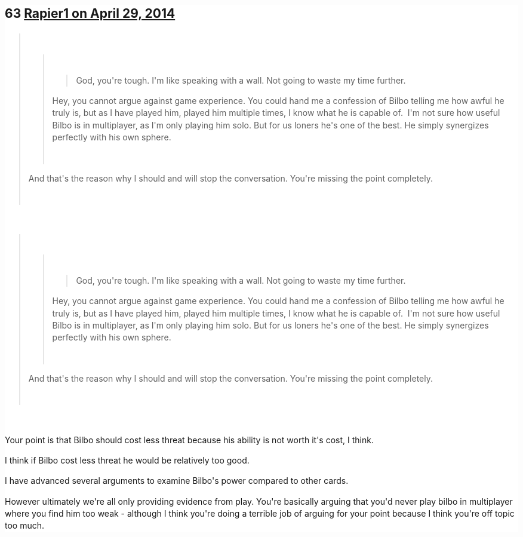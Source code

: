 ## 63 [Rapier1 on April 29, 2014](https://community.fantasyflightgames.com/topic/104846-lets-talk-bilbo/?do=findComment&comment=1066094)

>  
> 
> >  
> > 
> > > God, you're tough. I'm like speaking with a wall. Not going to waste my time further.
> > 
> > Hey, you cannot argue against game experience. You could hand me a confession of Bilbo telling me how awful he truly is, but as I have played him, played him multiple times, I know what he is capable of.  I'm not sure how useful Bilbo is in multiplayer, as I'm only playing him solo. But for us loners he's one of the best. He simply synergizes perfectly with his own sphere.
> > 
> >  
> 
> And that's the reason why I should and will stop the conversation. You're missing the point completely.
> 
>  

 

>  
> 
> >  
> > 
> > > God, you're tough. I'm like speaking with a wall. Not going to waste my time further.
> > 
> > Hey, you cannot argue against game experience. You could hand me a confession of Bilbo telling me how awful he truly is, but as I have played him, played him multiple times, I know what he is capable of.  I'm not sure how useful Bilbo is in multiplayer, as I'm only playing him solo. But for us loners he's one of the best. He simply synergizes perfectly with his own sphere.
> > 
> >  
> 
> And that's the reason why I should and will stop the conversation. You're missing the point completely.
> 
>  

 

Your point is that Bilbo should cost less threat because his ability is not worth it's cost, I think.

I think if Bilbo cost less threat he would be relatively too good.

I have advanced several arguments to examine Bilbo's power compared to other cards.

However ultimately we're all only providing evidence from play. You're basically arguing that you'd never play bilbo in multiplayer where you find him too weak - although I think you're doing a terrible job of arguing for your point because I think you're off topic too much.
